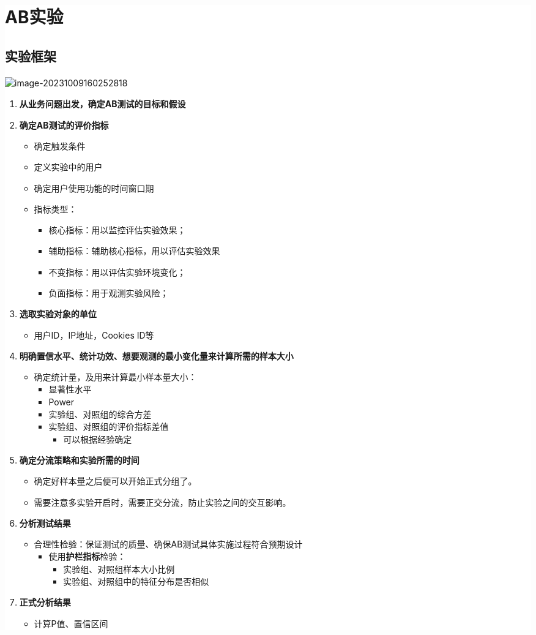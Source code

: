 # AB实验



## 实验框架

![image-20231009160252818](/Users/siheng_huang/Desktop/markdown/image/image-20231009160252818.png)



1. **从业务问题出发，确定AB测试的目标和假设**

2. **确定AB测试的评价指标**

   - 确定触发条件

   - 定义实验中的用户

   - 确定用户使用功能的时间窗口期

   - 指标类型：

     - 核心指标：用以监控评估实验效果；

     - 辅助指标：辅助核心指标，用以评估实验效果

     - 不变指标：用以评估实验环境变化；

     - 负面指标：用于观测实验风险；

3. **选取实验对象的单位**

   - 用户ID，IP地址，Cookies ID等

     

4. **明确置信水平、统计功效、想要观测的最小变化量来计算所需的样本大小**

   - 确定统计量，及用来计算最小样本量大小：
     - 显著性水平
     - Power
     - 实验组、对照组的综合方差
     - 实验组、对照组的评价指标差值
       - 可以根据经验确定

5. **确定分流策略和实验所需的时间**

   - 确定好样本量之后便可以开始正式分组了。

   - 需要注意多实验开启时，需要正交分流，防止实验之间的交互影响。

6. **分析测试结果**

   - 合理性检验：保证测试的质量、确保AB测试具体实施过程符合预期设计
     - 使用**护栏指标**检验： 
       - 实验组、对照组样本大小比例
       - 实验组、对照组中的特征分布是否相似

7. **正式分析结果**

   - 计算P值、置信区间
